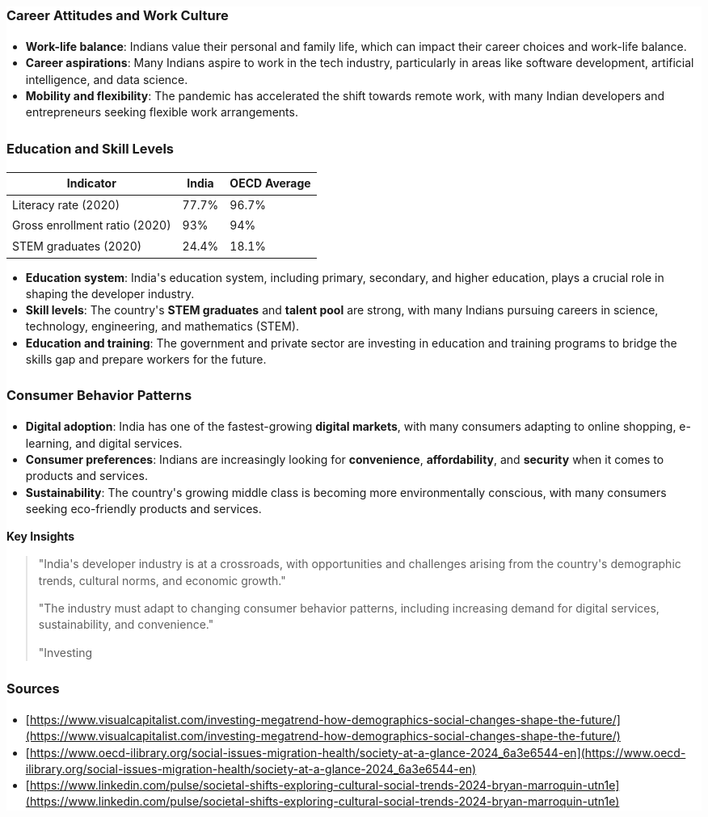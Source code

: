 ### **Career Attitudes and Work Culture**

* **Work-life balance**: Indians value their personal and family life, which can impact their career choices and work-life balance.
* **Career aspirations**: Many Indians aspire to work in the tech industry, particularly in areas like software development, artificial intelligence, and data science.
* **Mobility and flexibility**: The pandemic has accelerated the shift towards remote work, with many Indian developers and entrepreneurs seeking flexible work arrangements.

### **Education and Skill Levels**

| **Indicator** | **India** | **OECD Average** |
| --- | --- | --- |
| Literacy rate (2020) | 77.7% | 96.7% |
| Gross enrollment ratio (2020) | 93% | 94% |
| STEM graduates (2020) | 24.4% | 18.1% |

* **Education system**: India's education system, including primary, secondary, and higher education, plays a crucial role in shaping the developer industry.
* **Skill levels**: The country's **STEM graduates** and **talent pool** are strong, with many Indians pursuing careers in science, technology, engineering, and mathematics (STEM).
* **Education and training**: The government and private sector are investing in education and training programs to bridge the skills gap and prepare workers for the future.

### **Consumer Behavior Patterns**

* **Digital adoption**: India has one of the fastest-growing **digital markets**, with many consumers adapting to online shopping, e-learning, and digital services.
* **Consumer preferences**: Indians are increasingly looking for **convenience**, **affordability**, and **security** when it comes to products and services.
* **Sustainability**: The country's growing middle class is becoming more environmentally conscious, with many consumers seeking eco-friendly products and services.

**Key Insights**

> "India's developer industry is at a crossroads, with opportunities and challenges arising from the country's demographic trends, cultural norms, and economic growth."
> 
> "The industry must adapt to changing consumer behavior patterns, including increasing demand for digital services, sustainability, and convenience."
> 
> "Investing



### Sources
- [https://www.visualcapitalist.com/investing-megatrend-how-demographics-social-changes-shape-the-future/](https://www.visualcapitalist.com/investing-megatrend-how-demographics-social-changes-shape-the-future/)
- [https://www.oecd-ilibrary.org/social-issues-migration-health/society-at-a-glance-2024_6a3e6544-en](https://www.oecd-ilibrary.org/social-issues-migration-health/society-at-a-glance-2024_6a3e6544-en)
- [https://www.linkedin.com/pulse/societal-shifts-exploring-cultural-social-trends-2024-bryan-marroquin-utn1e](https://www.linkedin.com/pulse/societal-shifts-exploring-cultural-social-trends-2024-bryan-marroquin-utn1e)
